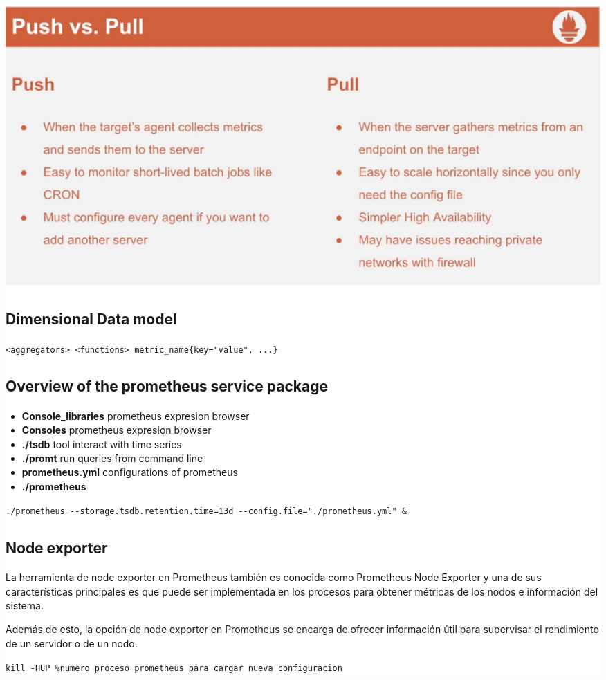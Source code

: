 ![](./Images/pushvspull.png)

## Dimensional Data model
```
<aggregators> <functions> metric_name{key="value", ...}

```

## Overview of the prometheus service package

- **Console_libraries** prometheus expresion browser
- **Consoles** prometheus expresion browser
- **./tsdb** tool interact with time series
- **./promt** run queries from command line
- **prometheus.yml** configurations of prometheus
- **./prometheus**

```
./prometheus --storage.tsdb.retention.time=13d --config.file="./prometheus.yml" &
```

## Node exporter

La herramienta de node exporter en Prometheus también es conocida como Prometheus Node Exporter y una de sus características principales es que puede ser implementada en los procesos para obtener métricas de los nodos e información del sistema.

Además de esto, la opción de node exporter en Prometheus se encarga de ofrecer información útil para supervisar el rendimiento de un servidor o de un nodo.

```
kill -HUP %numero proceso prometheus para cargar nueva configuracion
```
